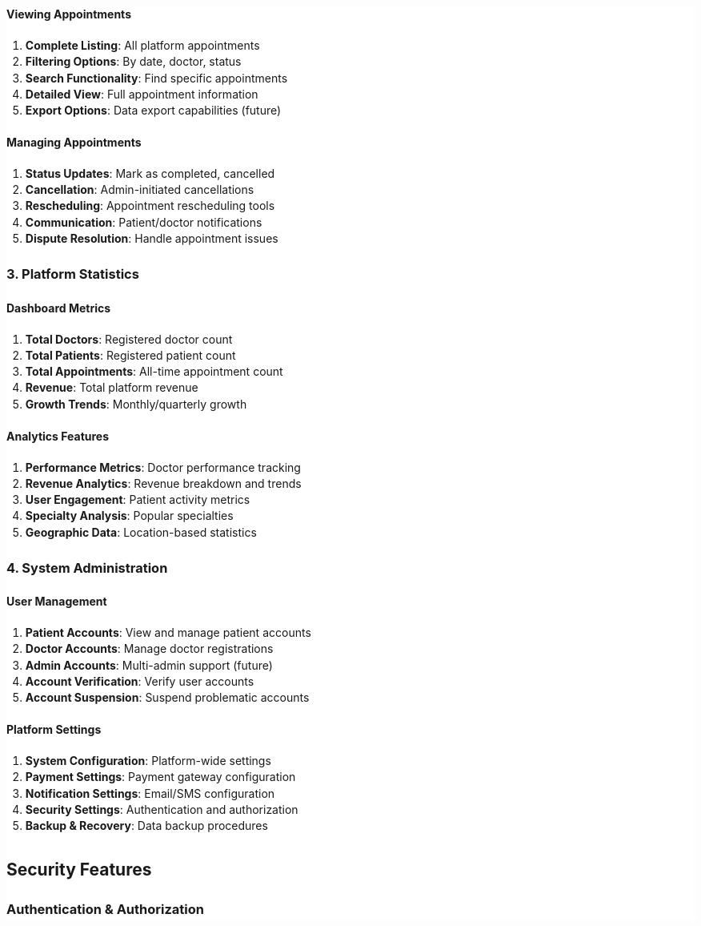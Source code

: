 #### Viewing Appointments
1. **Complete Listing**: All platform appointments
2. **Filtering Options**: By date, doctor, status
3. **Search Functionality**: Find specific appointments
4. **Detailed View**: Full appointment information
5. **Export Options**: Data export capabilities (future)

#### Managing Appointments
1. **Status Updates**: Mark as completed, cancelled
2. **Cancellation**: Admin-initiated cancellations
3. **Rescheduling**: Appointment rescheduling tools
4. **Communication**: Patient/doctor notifications
5. **Dispute Resolution**: Handle appointment issues

### 3. Platform Statistics

#### Dashboard Metrics
1. **Total Doctors**: Registered doctor count
2. **Total Patients**: Registered patient count
3. **Total Appointments**: All-time appointment count
4. **Revenue**: Total platform revenue
5. **Growth Trends**: Monthly/quarterly growth

#### Analytics Features
1. **Performance Metrics**: Doctor performance tracking
2. **Revenue Analytics**: Revenue breakdown and trends
3. **User Engagement**: Patient activity metrics
4. **Specialty Analysis**: Popular specialties
5. **Geographic Data**: Location-based statistics

### 4. System Administration

#### User Management
1. **Patient Accounts**: View and manage patient accounts
2. **Doctor Accounts**: Manage doctor registrations
3. **Admin Accounts**: Multi-admin support (future)
4. **Account Verification**: Verify user accounts
5. **Account Suspension**: Suspend problematic accounts

#### Platform Settings
1. **System Configuration**: Platform-wide settings
2. **Payment Settings**: Payment gateway configuration
3. **Notification Settings**: Email/SMS configuration
4. **Security Settings**: Authentication and authorization
5. **Backup & Recovery**: Data backup procedures

## Security Features

### Authentication & Authorization
